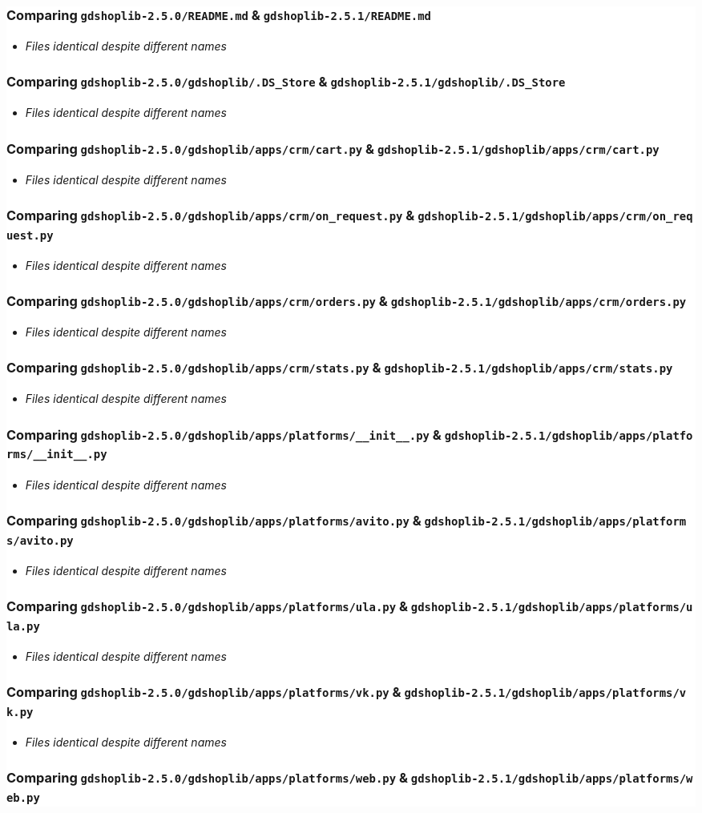 ### Comparing `gdshoplib-2.5.0/README.md` & `gdshoplib-2.5.1/README.md`

 * *Files identical despite different names*

### Comparing `gdshoplib-2.5.0/gdshoplib/.DS_Store` & `gdshoplib-2.5.1/gdshoplib/.DS_Store`

 * *Files identical despite different names*

### Comparing `gdshoplib-2.5.0/gdshoplib/apps/crm/cart.py` & `gdshoplib-2.5.1/gdshoplib/apps/crm/cart.py`

 * *Files identical despite different names*

### Comparing `gdshoplib-2.5.0/gdshoplib/apps/crm/on_request.py` & `gdshoplib-2.5.1/gdshoplib/apps/crm/on_request.py`

 * *Files identical despite different names*

### Comparing `gdshoplib-2.5.0/gdshoplib/apps/crm/orders.py` & `gdshoplib-2.5.1/gdshoplib/apps/crm/orders.py`

 * *Files identical despite different names*

### Comparing `gdshoplib-2.5.0/gdshoplib/apps/crm/stats.py` & `gdshoplib-2.5.1/gdshoplib/apps/crm/stats.py`

 * *Files identical despite different names*

### Comparing `gdshoplib-2.5.0/gdshoplib/apps/platforms/__init__.py` & `gdshoplib-2.5.1/gdshoplib/apps/platforms/__init__.py`

 * *Files identical despite different names*

### Comparing `gdshoplib-2.5.0/gdshoplib/apps/platforms/avito.py` & `gdshoplib-2.5.1/gdshoplib/apps/platforms/avito.py`

 * *Files identical despite different names*

### Comparing `gdshoplib-2.5.0/gdshoplib/apps/platforms/ula.py` & `gdshoplib-2.5.1/gdshoplib/apps/platforms/ula.py`

 * *Files identical despite different names*

### Comparing `gdshoplib-2.5.0/gdshoplib/apps/platforms/vk.py` & `gdshoplib-2.5.1/gdshoplib/apps/platforms/vk.py`

 * *Files identical despite different names*

### Comparing `gdshoplib-2.5.0/gdshoplib/apps/platforms/web.py` & `gdshoplib-2.5.1/gdshoplib/apps/platforms/web.py`
